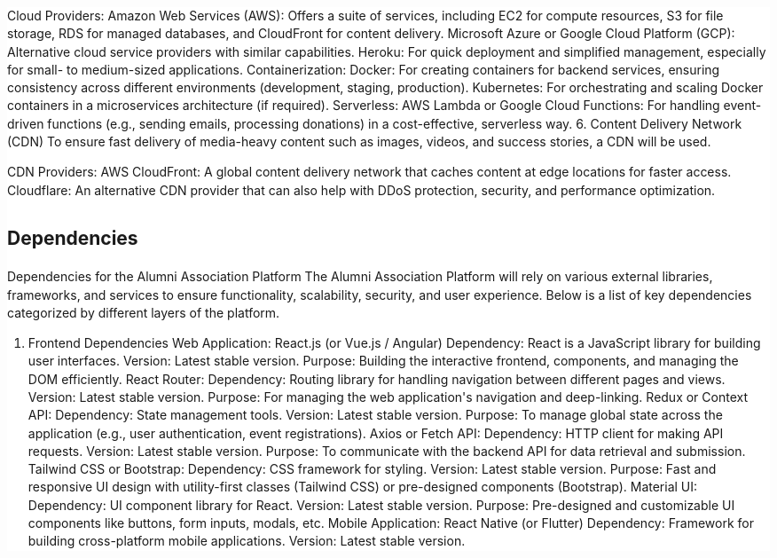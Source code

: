 Cloud Providers:
Amazon Web Services (AWS): Offers a suite of services, including EC2 for compute resources, S3 for file storage, RDS for managed databases, and CloudFront for content delivery.
Microsoft Azure or Google Cloud Platform (GCP): Alternative cloud service providers with similar capabilities.
Heroku: For quick deployment and simplified management, especially for small- to medium-sized applications.
Containerization:
Docker: For creating containers for backend services, ensuring consistency across different environments (development, staging, production).
Kubernetes: For orchestrating and scaling Docker containers in a microservices architecture (if required).
Serverless:
AWS Lambda or Google Cloud Functions: For handling event-driven functions (e.g., sending emails, processing donations) in a cost-effective, serverless way.
6. Content Delivery Network (CDN)
To ensure fast delivery of media-heavy content such as images, videos, and success stories, a CDN will be used.

CDN Providers:
AWS CloudFront: A global content delivery network that caches content at edge locations for faster access.
Cloudflare: An alternative CDN provider that can also help with DDoS protection, security, and performance optimization.



## Dependencies
Dependencies for the Alumni Association Platform
The Alumni Association Platform will rely on various external libraries, frameworks, and services to ensure functionality, scalability, security, and user experience. Below is a list of key dependencies categorized by different layers of the platform.

1. Frontend Dependencies
Web Application:
React.js (or Vue.js / Angular)
Dependency: React is a JavaScript library for building user interfaces.
Version: Latest stable version.
Purpose: Building the interactive frontend, components, and managing the DOM efficiently.
React Router:
Dependency: Routing library for handling navigation between different pages and views.
Version: Latest stable version.
Purpose: For managing the web application's navigation and deep-linking.
Redux or Context API:
Dependency: State management tools.
Version: Latest stable version.
Purpose: To manage global state across the application (e.g., user authentication, event registrations).
Axios or Fetch API:
Dependency: HTTP client for making API requests.
Version: Latest stable version.
Purpose: To communicate with the backend API for data retrieval and submission.
Tailwind CSS or Bootstrap:
Dependency: CSS framework for styling.
Version: Latest stable version.
Purpose: Fast and responsive UI design with utility-first classes (Tailwind CSS) or pre-designed components (Bootstrap).
Material UI:
Dependency: UI component library for React.
Version: Latest stable version.
Purpose: Pre-designed and customizable UI components like buttons, form inputs, modals, etc.
Mobile Application:
React Native (or Flutter)
Dependency: Framework for building cross-platform mobile applications.
Version: Latest stable version.